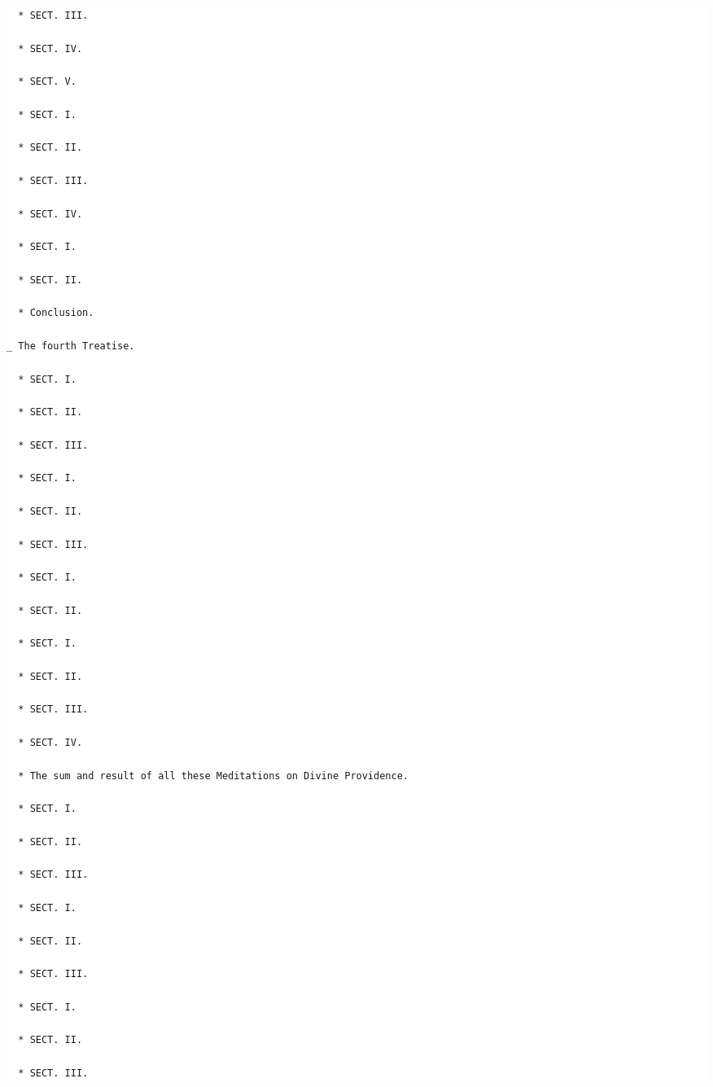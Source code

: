       * SECT. III.

      * SECT. IV.

      * SECT. V.

      * SECT. I.

      * SECT. II.

      * SECT. III.

      * SECT. IV.

      * SECT. I.

      * SECT. II.

      * Conclusion.

    _ The fourth Treatise.

      * SECT. I.

      * SECT. II.

      * SECT. III.

      * SECT. I.

      * SECT. II.

      * SECT. III.

      * SECT. I.

      * SECT. II.

      * SECT. I.

      * SECT. II.

      * SECT. III.

      * SECT. IV.

      * The sum and result of all these Meditations on Divine Providence.

      * SECT. I.

      * SECT. II.

      * SECT. III.

      * SECT. I.

      * SECT. II.

      * SECT. III.

      * SECT. I.

      * SECT. II.

      * SECT. III.
